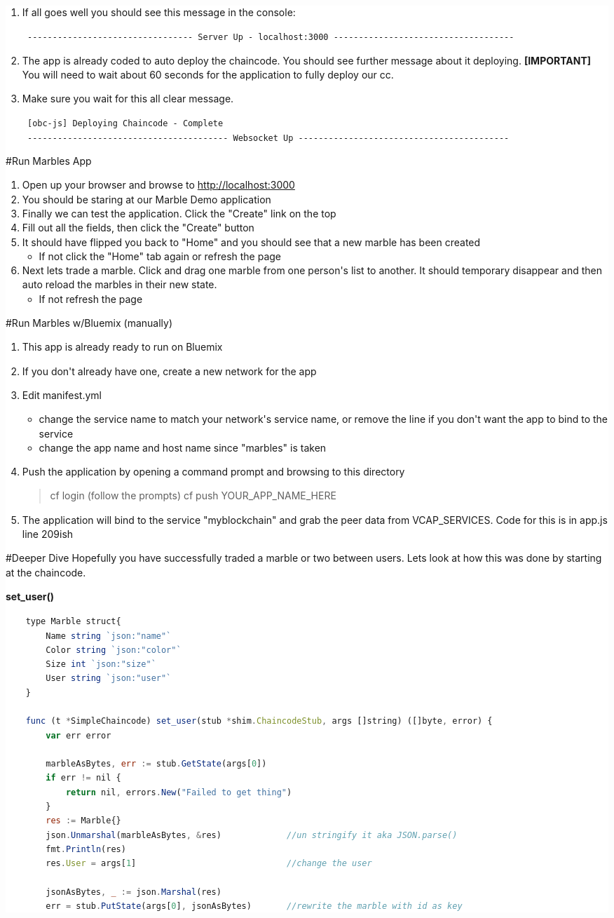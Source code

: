 1. If all goes well you should see this message in the console:
	
		--------------------------------- Server Up - localhost:3000 ------------------------------------
		
1. The app is already coded to auto deploy the chaincode.  You should see further message about it deploying.
 **[IMPORTANT]** You will need to wait about 60 seconds for the application to fully deploy our cc.
 
1. Make sure you wait for this all clear message. 
		
		[obc-js] Deploying Chaincode - Complete
		---------------------------------------- Websocket Up ------------------------------------------
		
		
#<a name="run"></a>Run Marbles App
1. Open up your browser and browse to [http://localhost:3000](http://localhost:3000/)
1. You should be staring at our Marble Demo application
1. Finally we can test the application. Click the "Create" link on the top
1. Fill out all the fields, then click the "Create" button
1. It should have flipped you back to "Home" and you should see that a new marble has been created
	- If not click the "Home" tab again or refresh the page
1. Next lets trade a marble.  Click and drag one marble from one person's list to another. It should temporary disappear and then auto reload the marbles in their new state. 
	- If not refresh the page

#Run Marbles w/Bluemix (manually)
1. This app is already ready to run on Bluemix
1. If you don't already have one, create a new network for the app
1. Edit manifest.yml 
	- change the service name to match your network's service name, or remove the line if you don't want the app to bind to the service
	- change the app name and host name since "marbles" is taken
1. Push the application by opening a command prompt and browsing to this directory
	
	
	> cf login 
	> (follow the prompts)
	> cf push YOUR_APP_NAME_HERE
	
1. The application will bind to the service "myblockchain" and grab the peer data from VCAP_SERVICES. Code for this is in app.js line 209ish

#Deeper Dive
Hopefully you have successfully traded a marble or two between users. 
Lets look at how this was done by starting at the chaincode.

__set_user()__

```js
	type Marble struct{
		Name string `json:"name"`
		Color string `json:"color"`
		Size int `json:"size"`
		User string `json:"user"`
	}

	func (t *SimpleChaincode) set_user(stub *shim.ChaincodeStub, args []string) ([]byte, error) {
		var err error
		
		marbleAsBytes, err := stub.GetState(args[0])
		if err != nil {
			return nil, errors.New("Failed to get thing")
		}
		res := Marble{}
		json.Unmarshal(marbleAsBytes, &res)				//un stringify it aka JSON.parse()
		fmt.Println(res)
		res.User = args[1]								//change the user
		
		jsonAsBytes, _ := json.Marshal(res)
		err = stub.PutState(args[0], jsonAsBytes)		//rewrite the marble with id as key
```